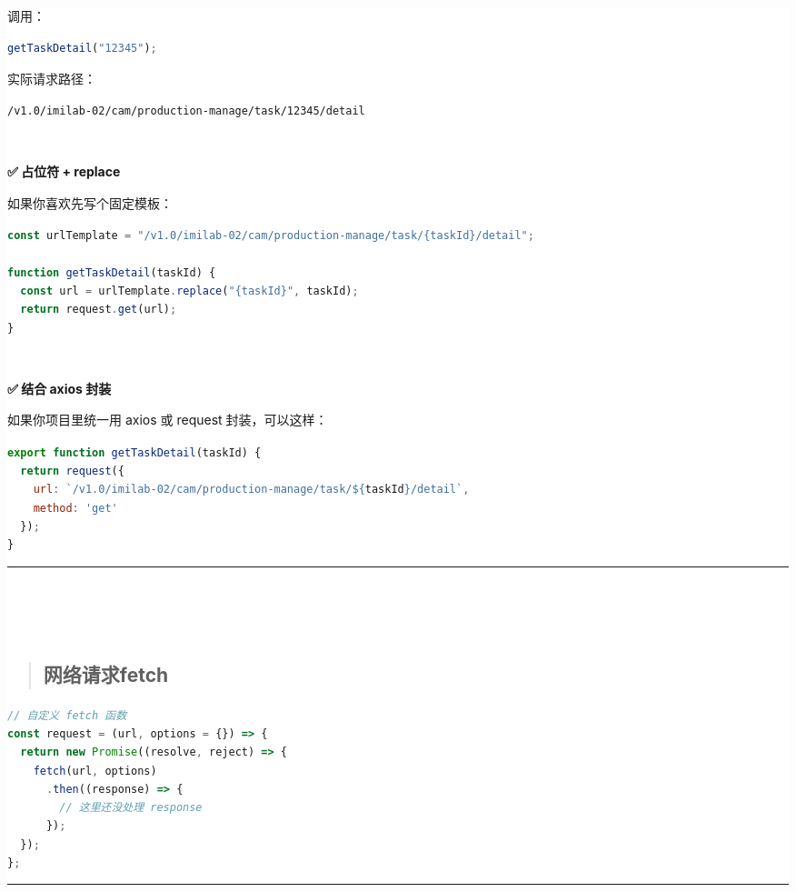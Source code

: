 调用：

```js
getTaskDetail("12345");
```

实际请求路径：

```
/v1.0/imilab-02/cam/production-manage/task/12345/detail
```

<br/>

**✅ 占位符 + replace**

如果你喜欢先写个固定模板：

```js
const urlTemplate = "/v1.0/imilab-02/cam/production-manage/task/{taskId}/detail";

function getTaskDetail(taskId) {
  const url = urlTemplate.replace("{taskId}", taskId);
  return request.get(url);
}
```

<br/>

 **✅ 结合 axios 封装**

如果你项目里统一用 axios 或 request 封装，可以这样：

```js
export function getTaskDetail(taskId) {
  return request({
    url: `/v1.0/imilab-02/cam/production-manage/task/${taskId}/detail`,
    method: 'get'
  });
}
```



***
<br/><br/><br/>
> <h2 id="网络请求fetch">网络请求fetch</h2>

```js
// 自定义 fetch 函数
const request = (url, options = {}) => {
  return new Promise((resolve, reject) => {
    fetch(url, options)
      .then((response) => {
        // 这里还没处理 response
      });
  });
};
```

---
